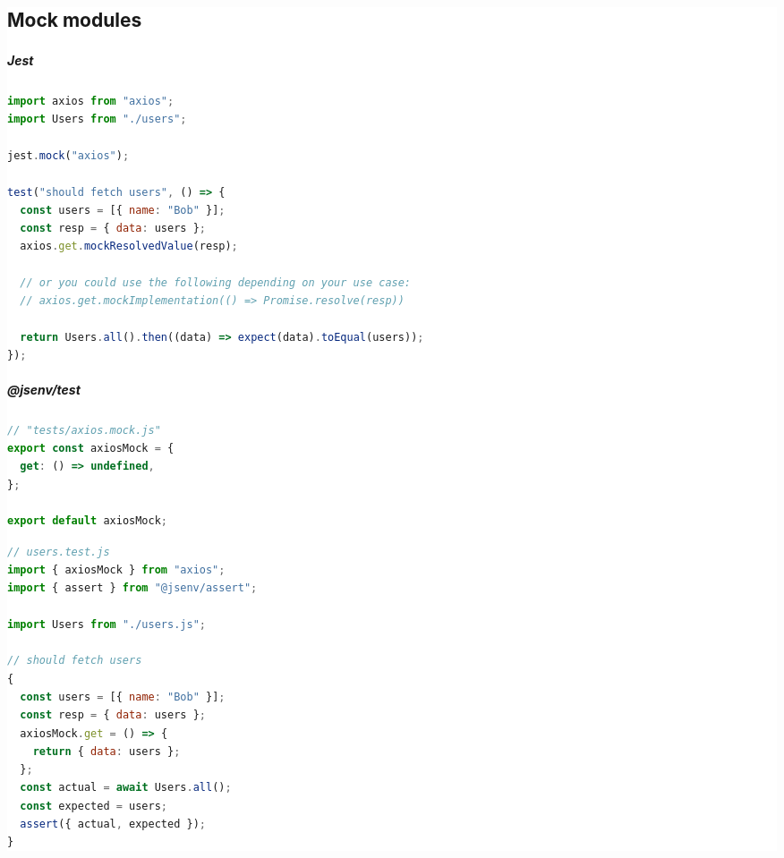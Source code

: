 ## Mock modules

##### Jest

```js
import axios from "axios";
import Users from "./users";

jest.mock("axios");

test("should fetch users", () => {
  const users = [{ name: "Bob" }];
  const resp = { data: users };
  axios.get.mockResolvedValue(resp);

  // or you could use the following depending on your use case:
  // axios.get.mockImplementation(() => Promise.resolve(resp))

  return Users.all().then((data) => expect(data).toEqual(users));
});
```

##### @jsenv/test

```js
// "tests/axios.mock.js"
export const axiosMock = {
  get: () => undefined,
};

export default axiosMock;
```

```js
// users.test.js
import { axiosMock } from "axios";
import { assert } from "@jsenv/assert";

import Users from "./users.js";

// should fetch users
{
  const users = [{ name: "Bob" }];
  const resp = { data: users };
  axiosMock.get = () => {
    return { data: users };
  };
  const actual = await Users.all();
  const expected = users;
  assert({ actual, expected });
}
```

